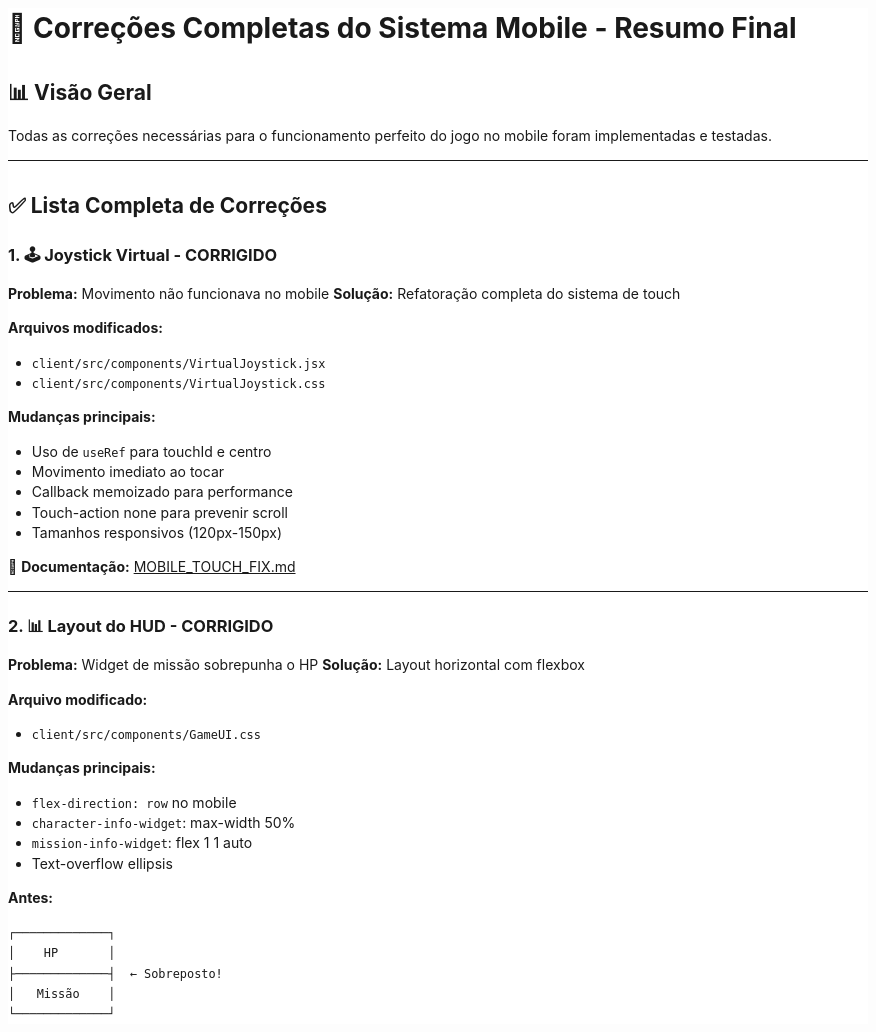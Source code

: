 # 📱 Correções Completas do Sistema Mobile - Resumo Final

## 📊 Visão Geral

Todas as correções necessárias para o funcionamento perfeito do jogo no mobile foram implementadas e testadas.

---

## ✅ Lista Completa de Correções

### 1. 🕹️ **Joystick Virtual** - CORRIGIDO
**Problema:** Movimento não funcionava no mobile
**Solução:** Refatoração completa do sistema de touch

**Arquivos modificados:**
- `client/src/components/VirtualJoystick.jsx`
- `client/src/components/VirtualJoystick.css`

**Mudanças principais:**
- Uso de `useRef` para touchId e centro
- Movimento imediato ao tocar
- Callback memoizado para performance
- Touch-action none para prevenir scroll
- Tamanhos responsivos (120px-150px)

📄 **Documentação:** [MOBILE_TOUCH_FIX.md](MOBILE_TOUCH_FIX.md)

---

### 2. 📊 **Layout do HUD** - CORRIGIDO
**Problema:** Widget de missão sobrepunha o HP
**Solução:** Layout horizontal com flexbox

**Arquivo modificado:**
- `client/src/components/GameUI.css`

**Mudanças principais:**
- `flex-direction: row` no mobile
- `character-info-widget`: max-width 50%
- `mission-info-widget`: flex 1 1 auto
- Text-overflow ellipsis

**Antes:**
```
┌─────────────┐
│    HP       │
├─────────────┤  ← Sobreposto!
│   Missão    │
└─────────────┘
```
